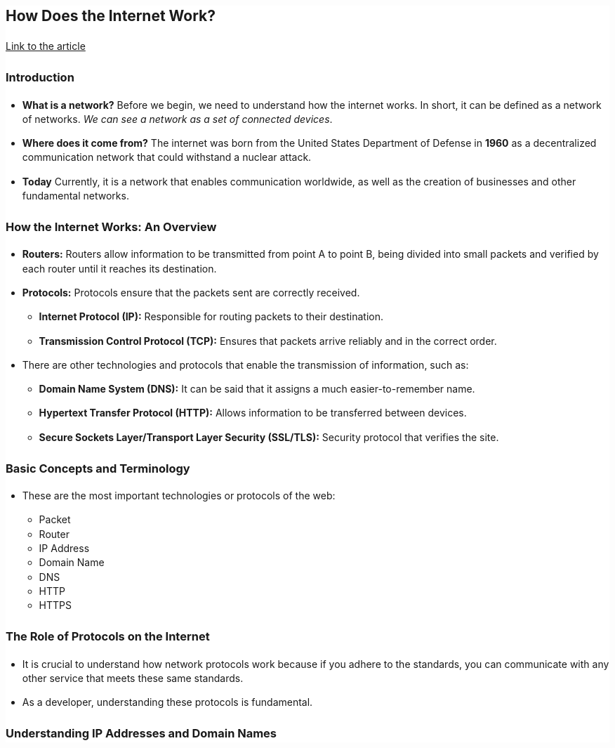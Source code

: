 ## How Does the Internet Work?
[Link to the article](https://cs.fyi/guide/how-does-internet-work)

### Introduction

- **What is a network?** Before we begin, we need to understand how the internet works. In short, it can be defined as a network of networks. *We can see a network as a set of connected devices*.

- **Where does it come from?** The internet was born from the United States Department of Defense in **1960** as a decentralized communication network that could withstand a nuclear attack.

- **Today** Currently, it is a network that enables communication worldwide, as well as the creation of businesses and other fundamental networks.

### How the Internet Works: An Overview

- **Routers:** Routers allow information to be transmitted from point A to point B, being divided into small packets and verified by each router until it reaches its destination.

- **Protocols:** Protocols ensure that the packets sent are correctly received.

    - **Internet Protocol (IP):** Responsible for routing packets to their destination.

    - **Transmission Control Protocol (TCP):** Ensures that packets arrive reliably and in the correct order.

- There are other technologies and protocols that enable the transmission of information, such as:

    - **Domain Name System (DNS):** It can be said that it assigns a much easier-to-remember name.

    - **Hypertext Transfer Protocol (HTTP):** Allows information to be transferred between devices.

    - **Secure Sockets Layer/Transport Layer Security (SSL/TLS):** Security protocol that verifies the site.

### Basic Concepts and Terminology

- These are the most important technologies or protocols of the web:

    - Packet
    - Router
    - IP Address
    - Domain Name
    - DNS
    - HTTP
    - HTTPS

### The Role of Protocols on the Internet

- It is crucial to understand how network protocols work because if you adhere to the standards, you can communicate with any other service that meets these same standards.

- As a developer, understanding these protocols is fundamental.

### Understanding IP Addresses and Domain Names
